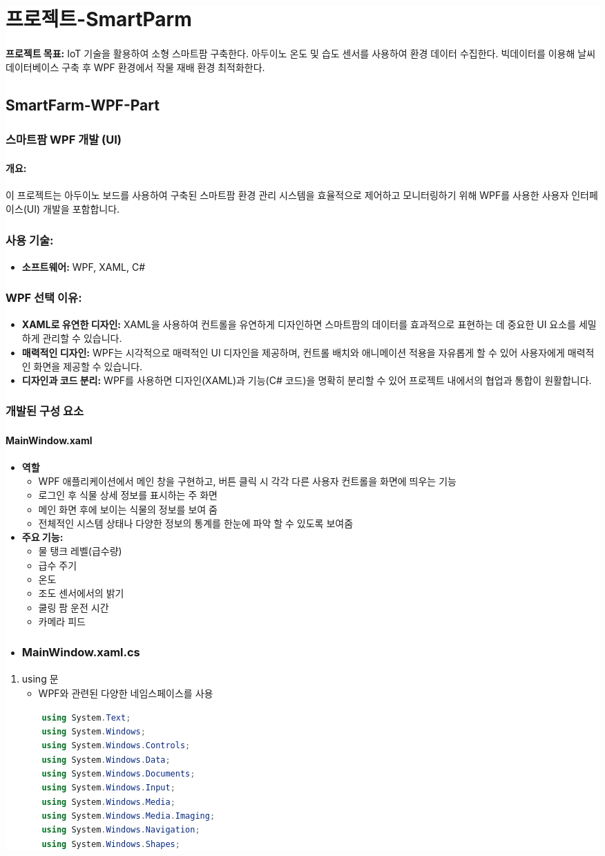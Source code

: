# 프로젝트-SmartParm

**프로젝트 목표:** IoT 기술을 활용하여 소형 스마트팜 구축한다. 아두이노 온도 및 습도 센서를 사용하여 환경 데이터 수집한다. 빅데이터를 이용해 날씨 데이터베이스 구축 후 WPF 환경에서 작물 재배 환경 최적화한다.

## SmartFarm-WPF-Part

### 스마트팜 WPF 개발 (UI)

#### 개요:
이 프로젝트는 아두이노 보드를 사용하여 구축된 스마트팜 환경 관리 시스템을 효율적으로 제어하고 모니터링하기 위해 WPF를 사용한 사용자 인터페이스(UI) 개발을 포함합니다.

### 사용 기술:
- **소프트웨어:** WPF, XAML, C#

### WPF 선택 이유:
- **XAML로 유연한 디자인:** XAML을 사용하여 컨트롤을 유연하게 디자인하면 스마트팜의 데이터를 효과적으로 표현하는 데 중요한 UI 요소를 세밀하게 관리할 수 있습니다.
- **매력적인 디자인:** WPF는 시각적으로 매력적인 UI 디자인을 제공하며, 컨트롤 배치와 애니메이션 적용을 자유롭게 할 수 있어 사용자에게 매력적인 화면을 제공할 수 있습니다.
- **디자인과 코드 분리:** WPF를 사용하면 디자인(XAML)과 기능(C# 코드)을 명확히 분리할 수 있어 프로젝트 내에서의 협업과 통합이 원활합니다.

### 개발된 구성 요소

#### MainWindow.xaml
- **역할**
    - WPF 애플리케이션에서 메인 창을 구현하고, 버튼 클릭 시 각각 다른 사용자 컨트롤을 화면에 띄우는 기능
    - 로그인 후 식물 상세 정보를 표시하는 주 화면
    - 메인 화면 후에 보이는 식물의 정보를 보여 줌
    - 전체적인 시스템 상태나 다양한 정보의 통계를 한눈에 파악 할 수 있도록 보여줌
- **주요 기능:**
    - 물 탱크 레벨(급수량)
    - 급수 주기
    - 온도
    - 조도 센서에서의 밝기
    - 쿨링 팜 운전 시간
    - 카메라 피드
- ### MainWindow.xaml.cs
1. using 문
    - WPF와 관련된 다양한 네임스페이스를 사용
    ```csharp
        using System.Text;
        using System.Windows;
        using System.Windows.Controls;
        using System.Windows.Data;
        using System.Windows.Documents;
        using System.Windows.Input;
        using System.Windows.Media;
        using System.Windows.Media.Imaging;
        using System.Windows.Navigation;
        using System.Windows.Shapes;
    ``` 
